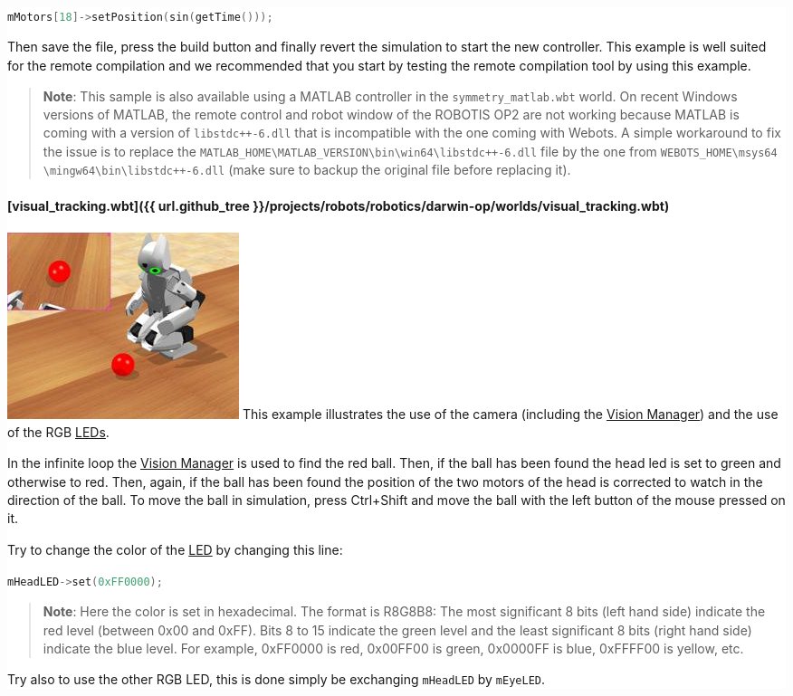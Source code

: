 ```cpp
mMotors[18]->setPosition(sin(getTime()));
```

Then save the file, press the build button and finally revert the simulation to start the new controller.
This example is well suited for the remote compilation and we recommended that you start by testing the remote compilation tool by using this example.

>**Note**: This sample is also available using a MATLAB controller in the `symmetry_matlab.wbt` world.
On recent Windows versions of MATLAB, the remote control and robot window of the ROBOTIS OP2 are not working because MATLAB is coming with a version of `libstdc++-6.dll` that is incompatible with the one coming with Webots.
A simple workaround to fix the issue is to replace the `MATLAB_HOME\MATLAB_VERSION\bin\win64\libstdc++-6.dll` file by the one from `WEBOTS_HOME\msys64\mingw64\bin\libstdc++-6.dll` (make sure to backup the original file before replacing it).

#### [visual\_tracking.wbt]({{ url.github_tree }}/projects/robots/robotics/darwin-op/worlds/visual\_tracking.wbt)

![visual_tracking.wbt.png](images/robotis-op2/visual_tracking.wbt.thumbnail.jpg) This example illustrates the use of the camera (including the [Vision Manager](#vision-manager)) and the use of the RGB [LEDs](https://cyberbotics.com/doc/reference/led).

In the infinite loop the [Vision Manager](#vision-manager) is used to find the red ball.
Then, if the ball has been found the head led is set to green and otherwise to red.
Then, again, if the ball has been found the position of the two motors of the head is corrected to watch in the direction of the ball.
To move the ball in simulation, press Ctrl+Shift and move the ball with the left button of the mouse pressed on it.

Try to change the color of the [LED](https://cyberbotics.com/doc/reference/led) by changing this line:

```cpp
mHeadLED->set(0xFF0000);
```

>**Note**: Here the color is set in hexadecimal.
The format is R8G8B8: The most significant 8 bits (left hand side) indicate the red level (between 0x00 and 0xFF).
Bits 8 to 15 indicate the green level and the least significant 8 bits (right hand side) indicate the blue level.
For example, 0xFF0000 is red, 0x00FF00 is green, 0x0000FF is blue, 0xFFFF00 is yellow, etc.

Try also to use the other RGB LED, this is done simply be exchanging `mHeadLED` by `mEyeLED`.
